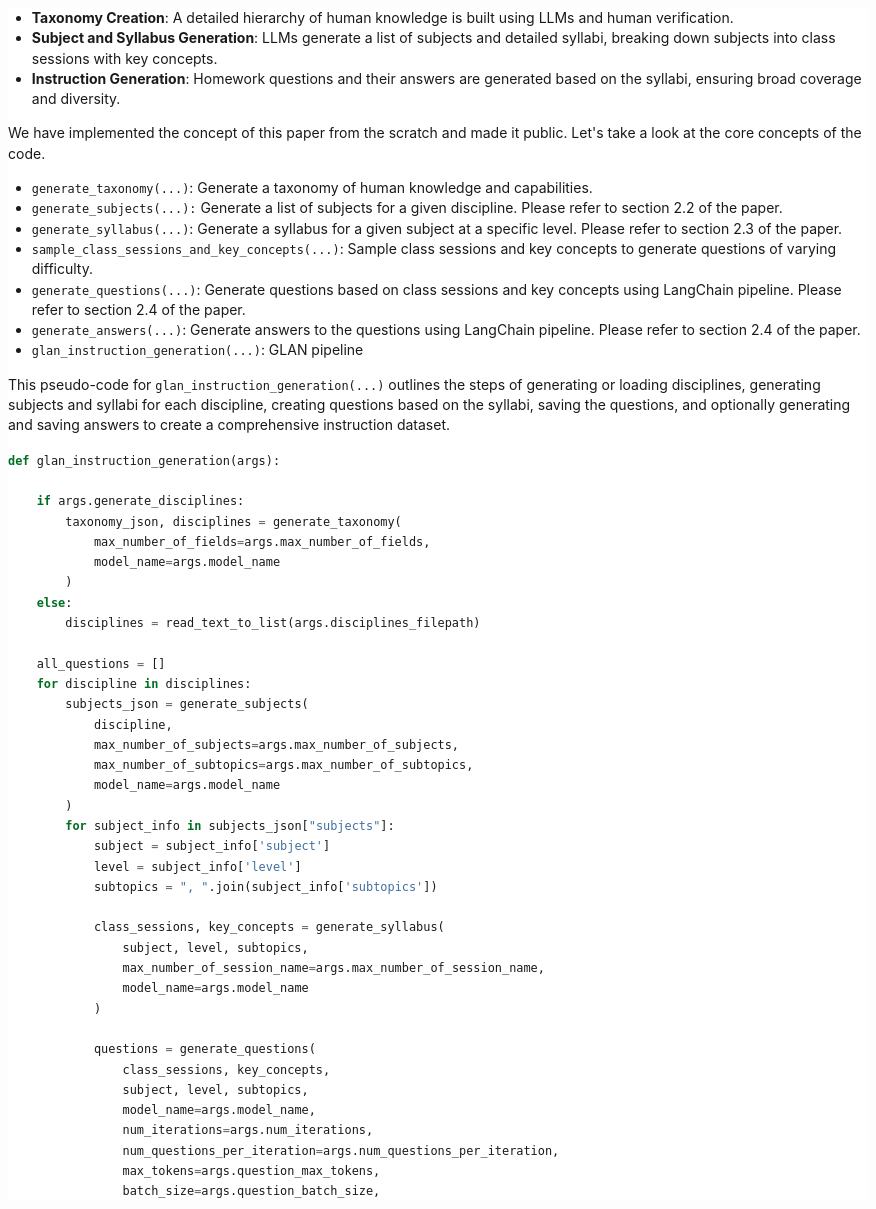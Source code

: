 * **Taxonomy Creation**: A detailed hierarchy of human knowledge is built using LLMs and human verification.
* **Subject and Syllabus Generation**: LLMs generate a list of subjects and detailed syllabi, breaking down subjects into class sessions with key concepts.
* **Instruction Generation**: Homework questions and their answers are generated based on the syllabi, ensuring broad coverage and diversity.

We have implemented the concept of this paper from the scratch and made it public. Let's take a look at the core concepts of the code.

* `generate_taxonomy(...)`: Generate a taxonomy of human knowledge and capabilities.
* `generate_subjects(...):` Generate a list of subjects for a given discipline. Please refer to section 2.2 of the paper.
* `generate_syllabus(...)`: Generate a syllabus for a given subject at a specific level. Please refer to section 2.3 of the paper.
* `sample_class_sessions_and_key_concepts(...)`: Sample class sessions and key concepts to generate questions of varying difficulty.
* `generate_questions(...)`: Generate questions based on class sessions and key concepts using LangChain pipeline. Please refer to section 2.4 of the paper.
* `generate_answers(...)`: Generate answers to the questions using LangChain pipeline. Please refer to section 2.4 of the paper.
* `glan_instruction_generation(...)`: GLAN pipeline

This pseudo-code for `glan_instruction_generation(...)` outlines the steps of generating or loading disciplines, generating subjects and syllabi for each discipline, creating questions based on the syllabi, saving the questions, and optionally generating and saving answers to create a comprehensive instruction dataset.

```python
def glan_instruction_generation(args):

    if args.generate_disciplines:
        taxonomy_json, disciplines = generate_taxonomy(
            max_number_of_fields=args.max_number_of_fields,
            model_name=args.model_name
        )
    else:
        disciplines = read_text_to_list(args.disciplines_filepath)

    all_questions = []
    for discipline in disciplines:
        subjects_json = generate_subjects(
            discipline,
            max_number_of_subjects=args.max_number_of_subjects,
            max_number_of_subtopics=args.max_number_of_subtopics,
            model_name=args.model_name
        )
        for subject_info in subjects_json["subjects"]:
            subject = subject_info['subject']
            level = subject_info['level']
            subtopics = ", ".join(subject_info['subtopics'])

            class_sessions, key_concepts = generate_syllabus(
                subject, level, subtopics,
                max_number_of_session_name=args.max_number_of_session_name,
                model_name=args.model_name
            )

            questions = generate_questions(
                class_sessions, key_concepts,
                subject, level, subtopics,
                model_name=args.model_name,
                num_iterations=args.num_iterations,
                num_questions_per_iteration=args.num_questions_per_iteration,
                max_tokens=args.question_max_tokens,
                batch_size=args.question_batch_size,
```